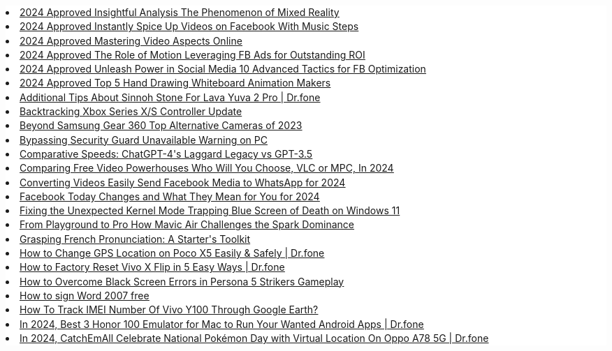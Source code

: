 <li><a href="https://some-approaches.techidaily.com/2024-approved-insightful-analysis-the-phenomenon-of-mixed-reality/"><u>2024 Approved  Insightful Analysis  The Phenomenon of Mixed Reality</u></a></li>
<li><a href="https://facebook-videos.techidaily.com/2024-approved-instantly-spice-up-videos-on-facebook-with-music-steps/"><u>2024 Approved  Instantly Spice Up Videos on Facebook With Music Steps</u></a></li>
<li><a href="https://extra-support.techidaily.com/2024-approved-mastering-video-aspects-online/"><u>2024 Approved  Mastering Video Aspects Online</u></a></li>
<li><a href="https://facebook-videos.techidaily.com/2024-approved-the-role-of-motion-leveraging-fb-ads-for-outstanding-roi/"><u>2024 Approved  The Role of Motion  Leveraging FB Ads for Outstanding ROI</u></a></li>
<li><a href="https://facebook-videos.techidaily.com/2024-approved-unleash-power-in-social-media-10-advanced-tactics-for-fb-optimization/"><u>2024 Approved  Unleash Power in Social Media  10 Advanced Tactics for FB Optimization</u></a></li>
<li><a href="https://ai-vdieo-software.techidaily.com/2024-approved-top-5-hand-drawing-whiteboard-animation-makers/"><u>2024 Approved Top 5 Hand Drawing Whiteboard Animation Makers</u></a></li>
<li><a href="https://android-pokemon-go.techidaily.com/additional-tips-about-sinnoh-stone-for-lava-yuva-2-pro-drfone-by-drfone-virtual-android/"><u>Additional Tips About Sinnoh Stone For Lava Yuva 2 Pro | Dr.fone</u></a></li>
<li><a href="https://games-able.techidaily.com/backtracking-xbox-series-xs-controller-update/"><u>Backtracking Xbox Series X/S Controller Update</u></a></li>
<li><a href="https://extra-information.techidaily.com/beyond-samsung-gear-360-top-alternative-cameras-of-2023/"><u>Beyond Samsung Gear 360  Top Alternative Cameras of 2023</u></a></li>
<li><a href="https://win11.techidaily.com/bypassing-security-guard-unavailable-warning-on-pc/"><u>Bypassing Security Guard Unavailable Warning on PC</u></a></li>
<li><a href="https://tech-revival.techidaily.com/comparative-speeds-chatgpt-4s-laggard-legacy-vs-gpt-35/"><u>Comparative Speeds: ChatGPT-4's Laggard Legacy vs GPT-3.5</u></a></li>
<li><a href="https://fox-http.techidaily.com/comparing-free-video-powerhouses-who-will-you-choose-vlc-or-mpc-in-2024/"><u>Comparing Free Video Powerhouses  Who Will You Choose, VLC or MPC, In 2024</u></a></li>
<li><a href="https://facebook-videos.techidaily.com/converting-videos-easily-send-facebook-media-to-whatsapp-for-2024/"><u>Converting Videos  Easily Send Facebook Media to WhatsApp for 2024</u></a></li>
<li><a href="https://facebook-videos.techidaily.com/facebook-today-changes-and-what-they-mean-for-you-for-2024/"><u>Facebook Today  Changes and What They Mean for You for 2024</u></a></li>
<li><a href="https://blue-screen-error.techidaily.com/fixing-the-unexpected-kernel-mode-trapping-blue-screen-of-death-on-windows-11/"><u>Fixing the Unexpected Kernel Mode Trapping Blue Screen of Death on Windows 11</u></a></li>
<li><a href="https://extra-resources.techidaily.com/from-playground-to-pro-how-mavic-air-challenges-the-spark-dominance/"><u>From Playground to Pro  How Mavic Air Challenges the Spark Dominance</u></a></li>
<li><a href="https://mondly-stories.techidaily.com/grasping-french-pronunciation-a-starters-toolkit/"><u>Grasping French Pronunciation: A Starter's Toolkit</u></a></li>
<li><a href="https://location-social.techidaily.com/how-to-change-gps-location-on-poco-x5-easily-and-safely-drfone-by-drfone-virtual-android/"><u>How to Change GPS Location on Poco X5 Easily & Safely | Dr.fone</u></a></li>
<li><a href="https://techidaily.com/how-to-factory-reset-vivo-x-flip-in-5-easy-ways-drfone-by-drfone-reset-android-reset-android/"><u>How to Factory Reset Vivo X Flip in 5 Easy Ways | Dr.fone</u></a></li>
<li><a href="https://win-answers.techidaily.com/how-to-overcome-black-screen-errors-in-persona-5-strikers-gameplay/"><u>How to Overcome Black Screen Errors in Persona 5 Strikers Gameplay</u></a></li>
<li><a href="https://blog-min.techidaily.com/how-to-sign-word-2007-free-by-ldigisigner-sign-a-word-sign-a-word/"><u>How to sign Word 2007 free</u></a></li>
<li><a href="https://android-unlock.techidaily.com/how-to-track-imei-number-of-vivo-y100-through-google-earth-by-drfone-android/"><u>How To Track IMEI Number Of Vivo Y100 Through Google Earth?</u></a></li>
<li><a href="https://screen-mirror.techidaily.com/in-2024-best-3-honor-100-emulator-for-mac-to-run-your-wanted-android-apps-drfone-by-drfone-android/"><u>In 2024, Best 3 Honor 100 Emulator for Mac to Run Your Wanted Android Apps | Dr.fone</u></a></li>
<li><a href="https://android-pokemon-go.techidaily.com/in-2024-catchemall-celebrate-national-pokemon-day-with-virtual-location-on-oppo-a78-5g-drfone-by-drfone-virtual-android/"><u>In 2024, CatchEmAll Celebrate National Pokémon Day with Virtual Location On Oppo A78 5G | Dr.fone</u></a></li>